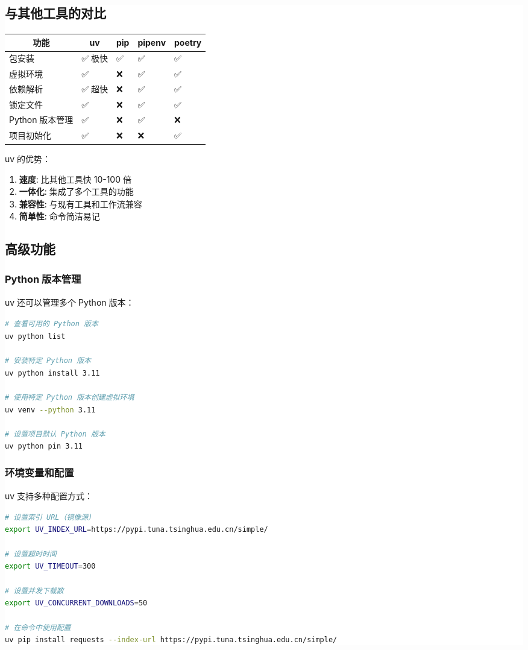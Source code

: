 ## 与其他工具的对比

| 功能            | uv      | pip | pipenv | poetry |
| --------------- | ------- | --- | ------ | ------ |
| 包安装          | ✅ 极快 | ✅  | ✅     | ✅     |
| 虚拟环境        | ✅      | ❌  | ✅     | ✅     |
| 依赖解析        | ✅ 超快 | ❌  | ✅     | ✅     |
| 锁定文件        | ✅      | ❌  | ✅     | ✅     |
| Python 版本管理 | ✅      | ❌  | ✅     | ❌     |
| 项目初始化      | ✅      | ❌  | ❌     | ✅     |

uv 的优势：

1. **速度**: 比其他工具快 10-100 倍
2. **一体化**: 集成了多个工具的功能
3. **兼容性**: 与现有工具和工作流兼容
4. **简单性**: 命令简洁易记

## 高级功能

### Python 版本管理

uv 还可以管理多个 Python 版本：

```bash
# 查看可用的 Python 版本
uv python list

# 安装特定 Python 版本
uv python install 3.11

# 使用特定 Python 版本创建虚拟环境
uv venv --python 3.11

# 设置项目默认 Python 版本
uv python pin 3.11
```

### 环境变量和配置

uv 支持多种配置方式：

```bash
# 设置索引 URL（镜像源）
export UV_INDEX_URL=https://pypi.tuna.tsinghua.edu.cn/simple/

# 设置超时时间
export UV_TIMEOUT=300

# 设置并发下载数
export UV_CONCURRENT_DOWNLOADS=50

# 在命令中使用配置
uv pip install requests --index-url https://pypi.tuna.tsinghua.edu.cn/simple/
```
